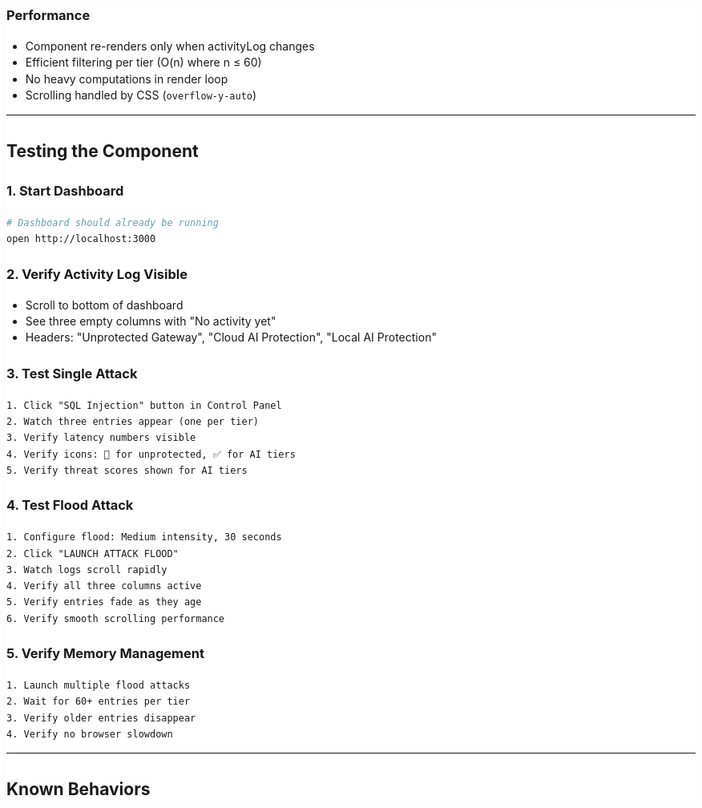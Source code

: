 ### Performance
- Component re-renders only when activityLog changes
- Efficient filtering per tier (O(n) where n ≤ 60)
- No heavy computations in render loop
- Scrolling handled by CSS (`overflow-y-auto`)

---

## Testing the Component

### 1. Start Dashboard
```bash
# Dashboard should already be running
open http://localhost:3000
```

### 2. Verify Activity Log Visible
- Scroll to bottom of dashboard
- See three empty columns with "No activity yet"
- Headers: "Unprotected Gateway", "Cloud AI Protection", "Local AI Protection"

### 3. Test Single Attack
```
1. Click "SQL Injection" button in Control Panel
2. Watch three entries appear (one per tier)
3. Verify latency numbers visible
4. Verify icons: 🔴 for unprotected, ✅ for AI tiers
5. Verify threat scores shown for AI tiers
```

### 4. Test Flood Attack
```
1. Configure flood: Medium intensity, 30 seconds
2. Click "LAUNCH ATTACK FLOOD"
3. Watch logs scroll rapidly
4. Verify all three columns active
5. Verify entries fade as they age
6. Verify smooth scrolling performance
```

### 5. Verify Memory Management
```
1. Launch multiple flood attacks
2. Wait for 60+ entries per tier
3. Verify older entries disappear
4. Verify no browser slowdown
```

---

## Known Behaviors
